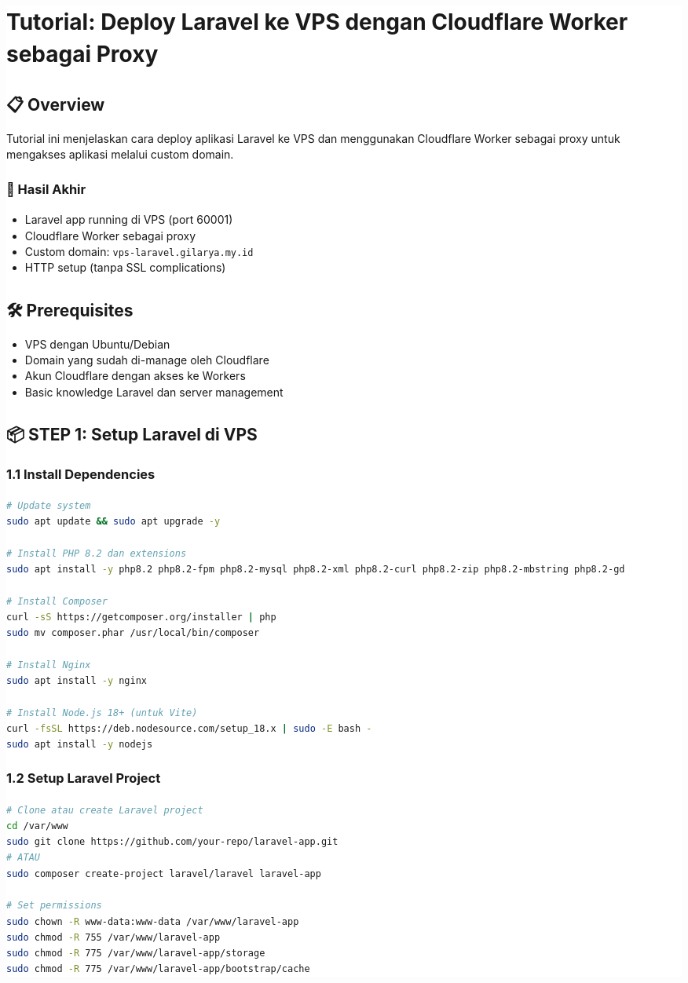 # Tutorial: Deploy Laravel ke VPS dengan Cloudflare Worker sebagai Proxy

## 📋 Overview

Tutorial ini menjelaskan cara deploy aplikasi Laravel ke VPS dan menggunakan Cloudflare Worker sebagai proxy untuk mengakses aplikasi melalui custom domain.

### 🎯 Hasil Akhir
- Laravel app running di VPS (port 60001)
- Cloudflare Worker sebagai proxy
- Custom domain: `vps-laravel.gilarya.my.id`
- HTTP setup (tanpa SSL complications)

## 🛠️ Prerequisites

- VPS dengan Ubuntu/Debian
- Domain yang sudah di-manage oleh Cloudflare
- Akun Cloudflare dengan akses ke Workers
- Basic knowledge Laravel dan server management

## 📦 STEP 1: Setup Laravel di VPS

### 1.1 Install Dependencies

```bash
# Update system
sudo apt update && sudo apt upgrade -y

# Install PHP 8.2 dan extensions
sudo apt install -y php8.2 php8.2-fpm php8.2-mysql php8.2-xml php8.2-curl php8.2-zip php8.2-mbstring php8.2-gd

# Install Composer
curl -sS https://getcomposer.org/installer | php
sudo mv composer.phar /usr/local/bin/composer

# Install Nginx
sudo apt install -y nginx

# Install Node.js 18+ (untuk Vite)
curl -fsSL https://deb.nodesource.com/setup_18.x | sudo -E bash -
sudo apt install -y nodejs
```

### 1.2 Setup Laravel Project

```bash
# Clone atau create Laravel project
cd /var/www
sudo git clone https://github.com/your-repo/laravel-app.git
# ATAU
sudo composer create-project laravel/laravel laravel-app

# Set permissions
sudo chown -R www-data:www-data /var/www/laravel-app
sudo chmod -R 755 /var/www/laravel-app
sudo chmod -R 775 /var/www/laravel-app/storage
sudo chmod -R 775 /var/www/laravel-app/bootstrap/cache
```
